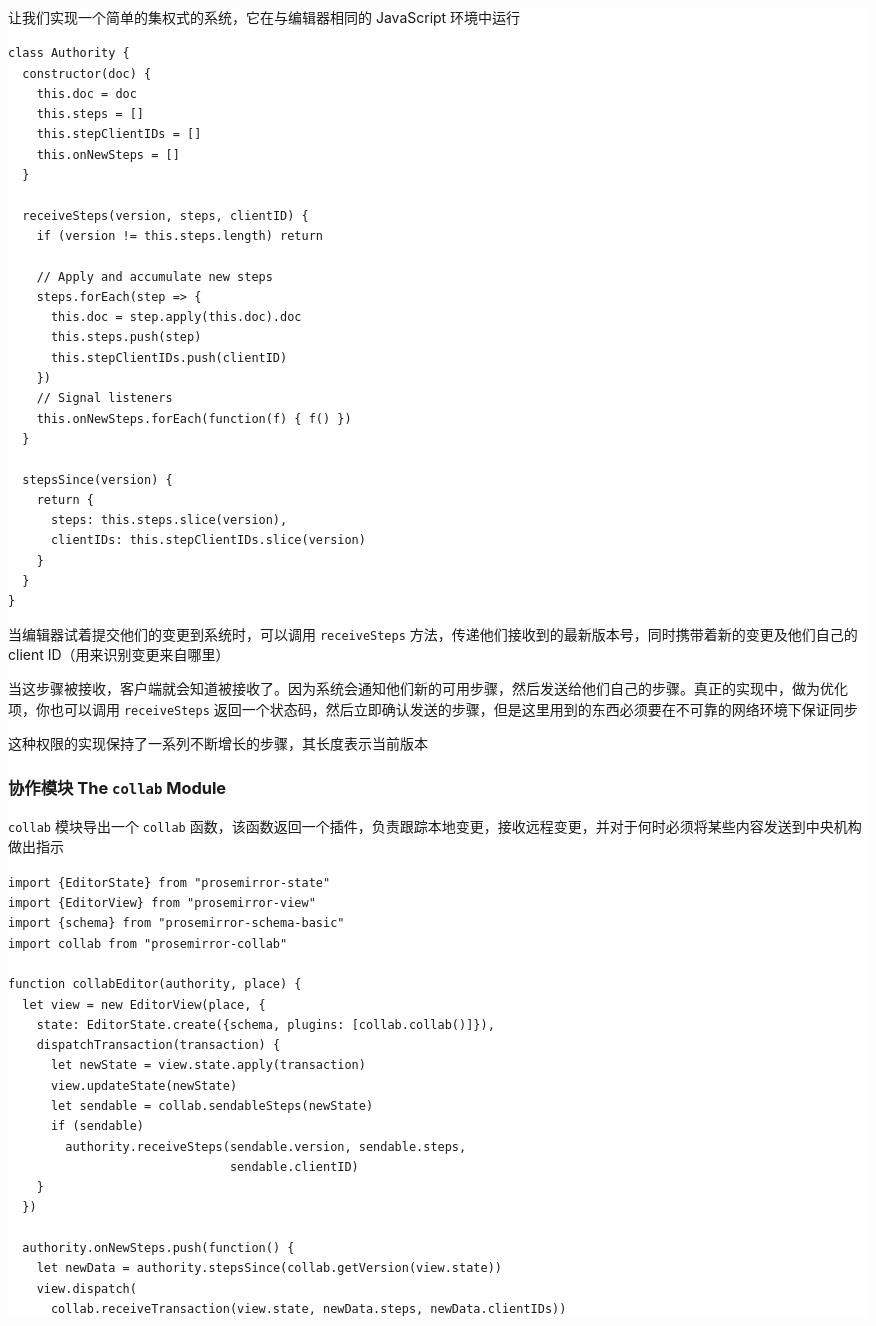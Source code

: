 让我们实现一个简单的集权式的系统，它在与编辑器相同的 JavaScript 环境中运行

```
class Authority {
  constructor(doc) {
    this.doc = doc
    this.steps = []
    this.stepClientIDs = []
    this.onNewSteps = []
  }

  receiveSteps(version, steps, clientID) {
    if (version != this.steps.length) return

    // Apply and accumulate new steps
    steps.forEach(step => {
      this.doc = step.apply(this.doc).doc
      this.steps.push(step)
      this.stepClientIDs.push(clientID)
    })
    // Signal listeners
    this.onNewSteps.forEach(function(f) { f() })
  }

  stepsSince(version) {
    return {
      steps: this.steps.slice(version),
      clientIDs: this.stepClientIDs.slice(version)
    }
  }
}
```

当编辑器试着提交他们的变更到系统时，可以调用 `receiveSteps` 方法，传递他们接收到的最新版本号，同时携带着新的变更及他们自己的 client ID（用来识别变更来自哪里）

当这步骤被接收，客户端就会知道被接收了。因为系统会通知他们新的可用步骤，然后发送给他们自己的步骤。真正的实现中，做为优化项，你也可以调用 `receiveSteps` 返回一个状态码，然后立即确认发送的步骤，但是这里用到的东西必须要在不可靠的网络环境下保证同步

这种权限的实现保持了一系列不断增长的步骤，其长度表示当前版本

### 协作模块 The `collab` Module

`collab` 模块导出一个 `collab` 函数，该函数返回一个插件，负责跟踪本地变更，接收远程变更，并对于何时必须将某些内容发送到中央机构做出指示

```
import {EditorState} from "prosemirror-state"
import {EditorView} from "prosemirror-view"
import {schema} from "prosemirror-schema-basic"
import collab from "prosemirror-collab"

function collabEditor(authority, place) {
  let view = new EditorView(place, {
    state: EditorState.create({schema, plugins: [collab.collab()]}),
    dispatchTransaction(transaction) {
      let newState = view.state.apply(transaction)
      view.updateState(newState)
      let sendable = collab.sendableSteps(newState)
      if (sendable)
        authority.receiveSteps(sendable.version, sendable.steps,
                               sendable.clientID)
    }
  })

  authority.onNewSteps.push(function() {
    let newData = authority.stepsSince(collab.getVersion(view.state))
    view.dispatch(
      collab.receiveTransaction(view.state, newData.steps, newData.clientIDs))
```
